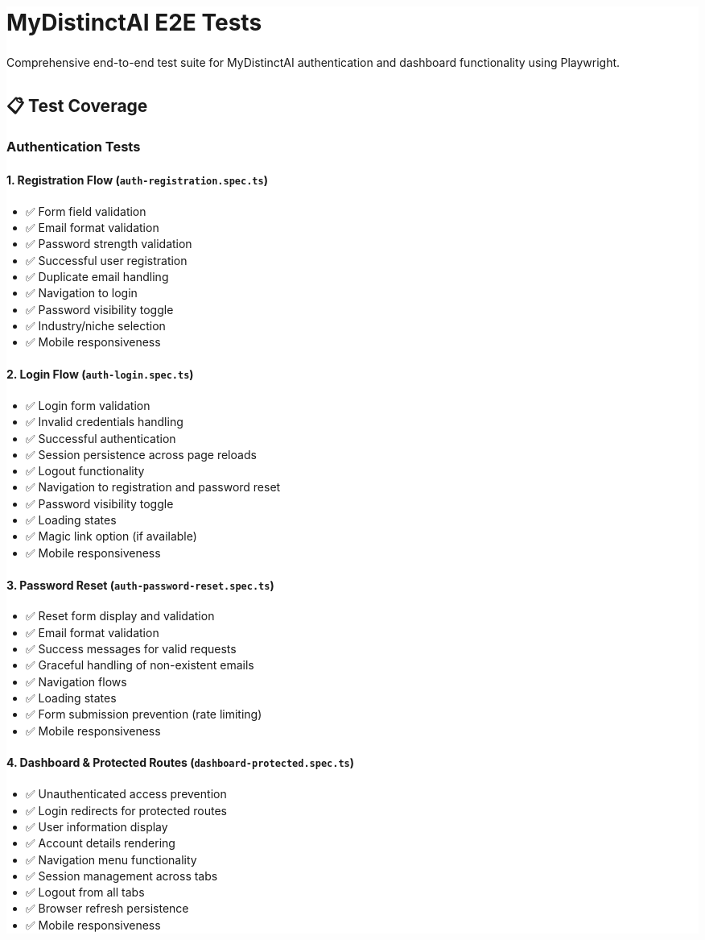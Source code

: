 # MyDistinctAI E2E Tests

Comprehensive end-to-end test suite for MyDistinctAI authentication and dashboard functionality using Playwright.

## 📋 Test Coverage

### Authentication Tests

#### 1. **Registration Flow** (`auth-registration.spec.ts`)
- ✅ Form field validation
- ✅ Email format validation
- ✅ Password strength validation
- ✅ Successful user registration
- ✅ Duplicate email handling
- ✅ Navigation to login
- ✅ Password visibility toggle
- ✅ Industry/niche selection
- ✅ Mobile responsiveness

#### 2. **Login Flow** (`auth-login.spec.ts`)
- ✅ Login form validation
- ✅ Invalid credentials handling
- ✅ Successful authentication
- ✅ Session persistence across page reloads
- ✅ Logout functionality
- ✅ Navigation to registration and password reset
- ✅ Password visibility toggle
- ✅ Loading states
- ✅ Magic link option (if available)
- ✅ Mobile responsiveness

#### 3. **Password Reset** (`auth-password-reset.spec.ts`)
- ✅ Reset form display and validation
- ✅ Email format validation
- ✅ Success messages for valid requests
- ✅ Graceful handling of non-existent emails
- ✅ Navigation flows
- ✅ Loading states
- ✅ Form submission prevention (rate limiting)
- ✅ Mobile responsiveness

#### 4. **Dashboard & Protected Routes** (`dashboard-protected.spec.ts`)
- ✅ Unauthenticated access prevention
- ✅ Login redirects for protected routes
- ✅ User information display
- ✅ Account details rendering
- ✅ Navigation menu functionality
- ✅ Session management across tabs
- ✅ Logout from all tabs
- ✅ Browser refresh persistence
- ✅ Mobile responsiveness

